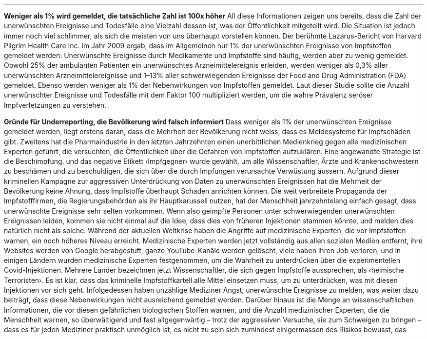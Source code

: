 
-----

**Weniger als 1% wird gemeldet, die tatsächliche Zahl ist 100x höher**
All diese Informationen zeigen uns bereits, dass die Zahl der unerwünschten Ereignisse und Todesfälle eine
Vielzahl dessen ist, was der Öffentlichkeit mitgeteilt wird. Die Situation ist jedoch immer noch viel schlimmer, als sich die meisten von uns überhaupt vorstellen können. Der berühmte Lazarus-Bericht von Harvard
Pilgrim Health Care Inc. im Jahr 2009 ergab, dass im Allgemeinen nur 1% der unerwünschten Ereignisse
von Impfstoffen gemeldet werden:
Unerwünschte Ereignisse durch Medikamente und Impfstoffe sind häufig, werden aber zu wenig gemeldet.
Obwohl 25% der ambulanten Patienten ein unerwünschtes Arzneimittelereignis erleiden, werden weniger
als 0,3% aller unerwünschten Arzneimittelereignisse und 1–13% aller schwerwiegenden Ereignisse der
Food and Drug Administration (FDA) gemeldet. Ebenso werden weniger als 1% der Nebenwirkungen von
Impfstoffen gemeldet.
Laut dieser Studie sollte die Anzahl unerwünschter Ereignisse und Todesfälle mit dem Faktor 100 multipliziert werden, um die wahre Prävalenz seröser Impfverletzungen zu verstehen.

**Gründe für Underreporting, die Bevölkerung wird falsch informiert**
Dass weniger als 1% der unerwünschten Ereignisse gemeldet werden, liegt erstens daran, dass die Mehrheit
der Bevölkerung nicht weiss, dass es Meldesysteme für Impfschäden gibt. Zweitens hat die Pharmaindustrie
in den letzten Jahrzehnten einen unerbittlichen Medienkrieg gegen alle medizinischen Experten geführt,
die versuchten, die Öffentlichkeit über die Gefahren von Impfstoffen aufzuklären. Eine angewandte Strategie
ist die Beschimpfung, und das negative Etikett ‹Impfgegner› wurde gewählt, um alle Wissenschaftler, Ärzte
und Krankenschwestern zu beschämen und zu beschuldigen, die sich über die durch Impfungen verursachte Verwüstung äussern.
Aufgrund dieser kriminellen Kampagne zur aggressiven Unterdrückung von Daten zu unerwünschten Ereignissen hat die Mehrheit der Bevölkerung keine Ahnung, dass Impfstoffe überhaupt Schaden anrichten können.
Die weit verbreitete Propaganda der Impfstofffirmen, die Regierungsbehörden als ihr Hauptkarussell nutzen, hat der Menschheit jahrzehntelang einfach gesagt, dass unerwünschte Ereignisse sehr selten vorkommen. Wenn also geimpfte Personen unter schwerwiegenden unerwünschten Ereignissen leiden, kommen
sie nicht einmal auf die Idee, dass dies von früheren Injektionen stammen könnte, und melden dies natürlich nicht als solche.
Während der aktuellen Weltkrise haben die Angriffe auf medizinische Experten, die vor Impfstoffen warnen,
ein noch höheres Niveau erreicht. Medizinische Experten werden jetzt vollständig aus allen sozialen Medien
entfernt, ihre Websites werden von Google herabgestuft, ganze YouTube-Kanäle werden gelöscht, viele
haben ihren Job verloren, und in einigen Ländern wurden medizinische Experten festgenommen, um die
Wahrheit zu unterdrücken über die experimentellen Covid-Injektionen.
Mehrere Länder bezeichnen jetzt Wissenschaftler, die sich gegen Impfstoffe aussprechen, als ‹heimische
Terroristen›. Es ist klar, dass das kriminelle Impfstoffkartell alle Mittel einsetzen muss, um zu unterdrücken,
was mit diesen Injektionen vor sich geht.
Infolgedessen haben unzählige Mediziner Angst, unerwünschte Ereignisse zu melden, was weiter dazu beiträgt, dass diese Nebenwirkungen nicht ausreichend gemeldet werden.
Darüber hinaus ist die Menge an wissenschaftlichen Informationen, die vor diesen gefährlichen biologischen
Stoffen warnen, und die Anzahl medizinischer Experten, die die Menschheit warnen, so überwältigend und
fast allgegenwärtig – trotz der aggressiven Versuche, sie zum Schweigen zu bringen – dass es für jeden
Mediziner praktisch unmöglich ist, es nicht zu sein sich zumindest einigermassen des Risikos bewusst, das